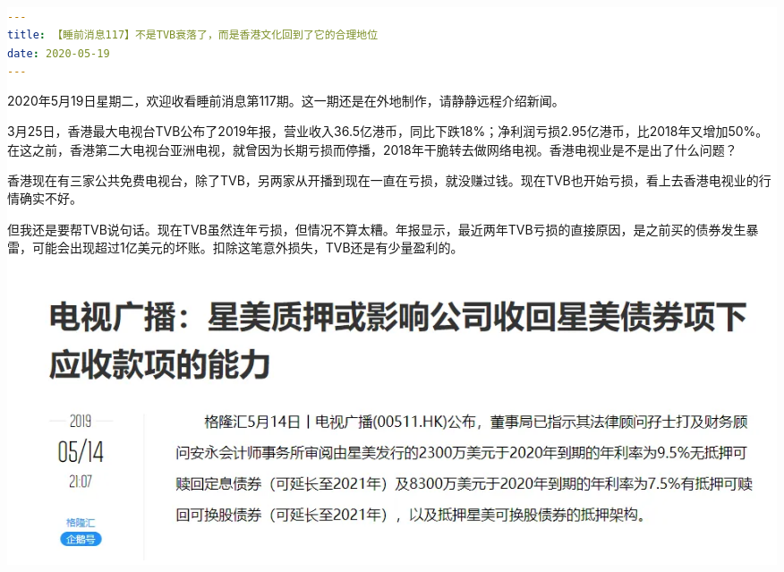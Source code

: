 ```yaml
---
title: 【睡前消息117】不是TVB衰落了，而是香港文化回到了它的合理地位
date: 2020-05-19
---
```


2020年5月19日星期二，欢迎收看睡前消息第117期。这一期还是在外地制作，请静静远程介绍新闻。

3月25日，香港最大电视台TVB公布了2019年报，营业收入36.5亿港币，同比下跌18%；净利润亏损2.95亿港币，比2018年又增加50%。在这之前，香港第二大电视台亚洲电视，就曾因为长期亏损而停播，2018年干脆转去做网络电视。香港电视业是不是出了什么问题？

香港现在有三家公共免费电视台，除了TVB，另两家从开播到现在一直在亏损，就没赚过钱。现在TVB也开始亏损，看上去香港电视业的行情确实不好。

但我还是要帮TVB说句话。现在TVB虽然连年亏损，但情况不算太糟。年报显示，最近两年TVB亏损的直接原因，是之前买的债券发生暴雷，可能会出现超过1亿美元的坏账。扣除这笔意外损失，TVB还是有少量盈利的。

![](/images/btnews/0101_0200/0117/image1.webp)
